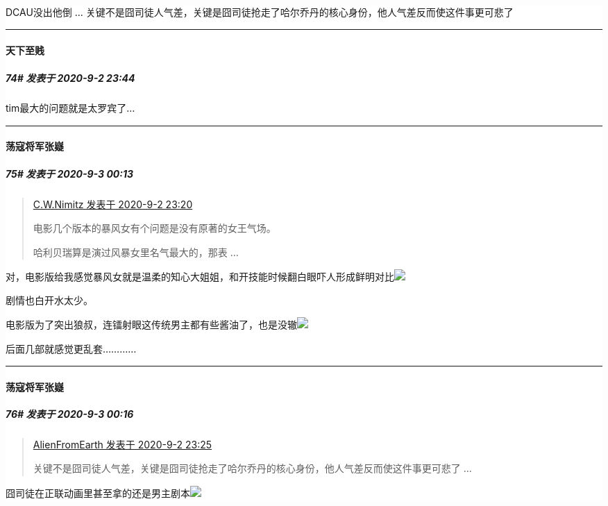 DCAU没出他倒 ...</blockquote>
关键不是囧司徒人气差，关键是囧司徒抢走了哈尔乔丹的核心身份，他人气差反而使这件事更可悲了







-----

####  天下至贱  
##### 74#       发表于 2020-9-2 23:44




tim最大的问题就是太罗宾了…







-----

####  荡寇将军张嶷  
##### 75#       发表于 2020-9-3 00:13



<blockquote><a href="httphttps://bbs.saraba1st.com/2b/forum.php?mod=redirect&amp;goto=findpost&amp;pid=48624335&amp;ptid=1957392" target="_blank">C.W.Nimitz 发表于 2020-9-2 23:20</a>

电影几个版本的暴风女有个问题是没有原著的女王气场。


哈利贝瑞算是演过风暴女里名气最大的，那表 ...</blockquote>
对，电影版给我感觉暴风女就是温柔的知心大姐姐，和开技能时候翻白眼吓人形成鲜明对比<img src="https://static.saraba1st.com/image/smiley/face2017/068.png" referrerpolicy="no-referrer">

剧情也白开水太少。

电影版为了突出狼叔，连镭射眼这传统男主都有些酱油了，也是没辙<img src="https://static.saraba1st.com/image/smiley/face2017/068.png" referrerpolicy="no-referrer">

后面几部就感觉更乱套…………







-----

####  荡寇将军张嶷  
##### 76#       发表于 2020-9-3 00:16



<blockquote><a href="httphttps://bbs.saraba1st.com/2b/forum.php?mod=redirect&amp;goto=findpost&amp;pid=48624372&amp;ptid=1957392" target="_blank">AlienFromEarth 发表于 2020-9-2 23:25</a>

关键不是囧司徒人气差，关键是囧司徒抢走了哈尔乔丹的核心身份，他人气差反而使这件事更可悲了 ...</blockquote>
囧司徒在正联动画里甚至拿的还是男主剧本<img src="https://static.saraba1st.com/image/smiley/face2017/067.png" referrerpolicy="no-referrer">
